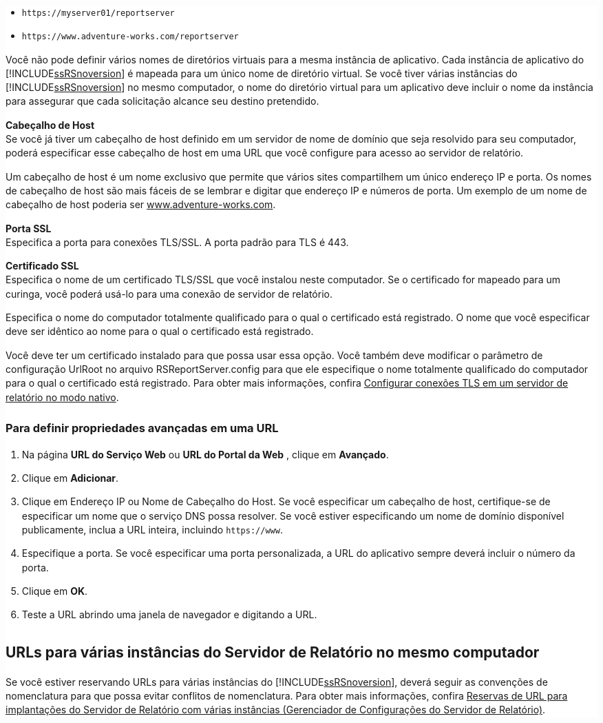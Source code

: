-   `https://myserver01/reportserver`  
  
-   `https://www.adventure-works.com/reportserver`  
  
 Você não pode definir vários nomes de diretórios virtuais para a mesma instância de aplicativo. Cada instância de aplicativo do [!INCLUDE[ssRSnoversion](../../includes/ssrsnoversion-md.md)] é mapeada para um único nome de diretório virtual. Se você tiver várias instâncias do [!INCLUDE[ssRSnoversion](../../includes/ssrsnoversion-md.md)] no mesmo computador, o nome do diretório virtual para um aplicativo deve incluir o nome da instância para assegurar que cada solicitação alcance seu destino pretendido.  
 
  **Cabeçalho de Host**  
 Se você já tiver um cabeçalho de host definido em um servidor de nome de domínio que seja resolvido para seu computador, poderá especificar esse cabeçalho de host em uma URL que você configure para acesso ao servidor de relatório.  
  
 Um cabeçalho de host é um nome exclusivo que permite que vários sites compartilhem um único endereço IP e porta. Os nomes de cabeçalho de host são mais fáceis de se lembrar e digitar que endereço IP e números de porta. Um exemplo de um nome de cabeçalho de host poderia ser www.adventure-works.com.  
  
 **Porta SSL**  
 Especifica a porta para conexões TLS/SSL. A porta padrão para TLS é 443.  
  
 **Certificado SSL**  
 Especifica o nome de um certificado TLS/SSL que você instalou neste computador. Se o certificado for mapeado para um curinga, você poderá usá-lo para uma conexão de servidor de relatório.  
  
 Especifica o nome do computador totalmente qualificado para o qual o certificado está registrado. O nome que você especificar deve ser idêntico ao nome para o qual o certificado está registrado.  
  
 Você deve ter um certificado instalado para que possa usar essa opção. Você também deve modificar o parâmetro de configuração UrlRoot no arquivo RSReportServer.config para que ele especifique o nome totalmente qualificado do computador para o qual o certificado está registrado. Para obter mais informações, confira [Configurar conexões TLS em um servidor de relatório no modo nativo](../../reporting-services/security/configure-ssl-connections-on-a-native-mode-report-server.md).  
  
### <a name="to-set-advanced-properties-on-a-url"></a>Para definir propriedades avançadas em uma URL  
  
1.  Na página **URL do Serviço Web** ou **URL do Portal da Web** , clique em **Avançado**.  
  
2.  Clique em **Adicionar**.  
  
3.  Clique em Endereço IP ou Nome de Cabeçalho do Host. Se você especificar um cabeçalho de host, certifique-se de especificar um nome que o serviço DNS possa resolver. Se você estiver especificando um nome de domínio disponível publicamente, inclua a URL inteira, incluindo `https://www`.  
  
4.  Especifique a porta. Se você especificar uma porta personalizada, a URL do aplicativo sempre deverá incluir o número da porta.  
  
5.  Clique em **OK**.  
  
6.  Teste a URL abrindo uma janela de navegador e digitando a URL.  
  
## <a name="urls-for-multiple-report-server-instances-on-the-same-computer"></a>URLs para várias instâncias do Servidor de Relatório no mesmo computador  
 Se você estiver reservando URLs para várias instâncias do [!INCLUDE[ssRSnoversion](../../includes/ssrsnoversion-md.md)], deverá seguir as convenções de nomenclatura para que possa evitar conflitos de nomenclatura. Para obter mais informações, confira [Reservas de URL para implantações do Servidor de Relatório com várias instâncias &#40;Gerenciador de Configurações do Servidor de Relatório&#41;](../../reporting-services/install-windows/url-reservations-for-multi-instance-report-server-deployments.md).  
  
